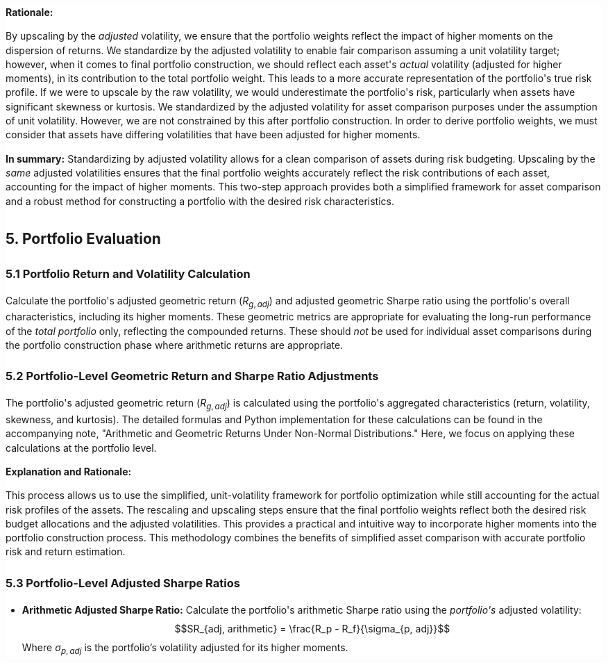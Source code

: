 
**Rationale:**

By upscaling by the *adjusted* volatility, we ensure that the portfolio weights reflect the impact of higher moments on the dispersion of returns.  We standardize by the adjusted volatility to enable fair comparison assuming a unit volatility target; however, when it comes to final portfolio construction, we should reflect each asset's *actual* volatility (adjusted for higher moments), in its contribution to the total portfolio weight. This leads to a more accurate representation of the portfolio's true risk profile.  If we were to upscale by the raw volatility, we would underestimate the portfolio's risk, particularly when assets have significant skewness or kurtosis.  We standardized by the adjusted volatility for asset comparison purposes under the assumption of unit volatility.  However, we are not constrained by this after portfolio construction. In order to derive portfolio weights, we must consider that assets have differing volatilities that have been adjusted for higher moments.

**In summary:**  Standardizing by adjusted volatility allows for a clean comparison of assets during risk budgeting. Upscaling by the *same* adjusted volatilities ensures that the final portfolio weights accurately reflect the risk contributions of each asset, accounting for the impact of higher moments. This two-step approach provides both a simplified framework for asset comparison and a robust method for constructing a portfolio with the desired risk characteristics.

## 5. Portfolio Evaluation

### 5.1 Portfolio Return and Volatility Calculation

Calculate the portfolio's adjusted geometric return ($R_{g,adj}$) and adjusted geometric Sharpe ratio using the portfolio's overall characteristics, including its higher moments.  These geometric metrics are appropriate for evaluating the long-run performance of the *total portfolio* only, reflecting the compounded returns. These should *not* be used for individual asset comparisons during the portfolio construction phase where arithmetic returns are appropriate.

### 5.2 Portfolio-Level Geometric Return and Sharpe Ratio Adjustments

The portfolio's adjusted geometric return ($R_{g,adj}$) is calculated using the portfolio's aggregated characteristics (return, volatility, skewness, and kurtosis).  The detailed formulas and Python implementation for these calculations can be found in the accompanying note, "Arithmetic and Geometric Returns Under Non-Normal Distributions."  Here, we focus on applying these calculations at the portfolio level.


**Explanation and Rationale:**

This process allows us to use the simplified, unit-volatility framework for portfolio optimization while still accounting for the actual risk profiles of the assets.  The rescaling and upscaling steps ensure that the final portfolio weights reflect both the desired risk budget allocations and the adjusted volatilities.  This provides a practical and intuitive way to incorporate higher moments into the portfolio construction process. This methodology combines the benefits of simplified asset comparison with accurate portfolio risk and return estimation.  

### 5.3 Portfolio-Level Adjusted Sharpe Ratios

* **Arithmetic Adjusted Sharpe Ratio:** Calculate the portfolio's arithmetic Sharpe ratio using the *portfolio's* adjusted volatility:
  $$SR_{adj, arithmetic} = \frac{R_p - R_f}{\sigma_{p, adj}}$$
  Where $\sigma_{p, adj}$ is the portfolio’s volatility adjusted for its higher moments.
